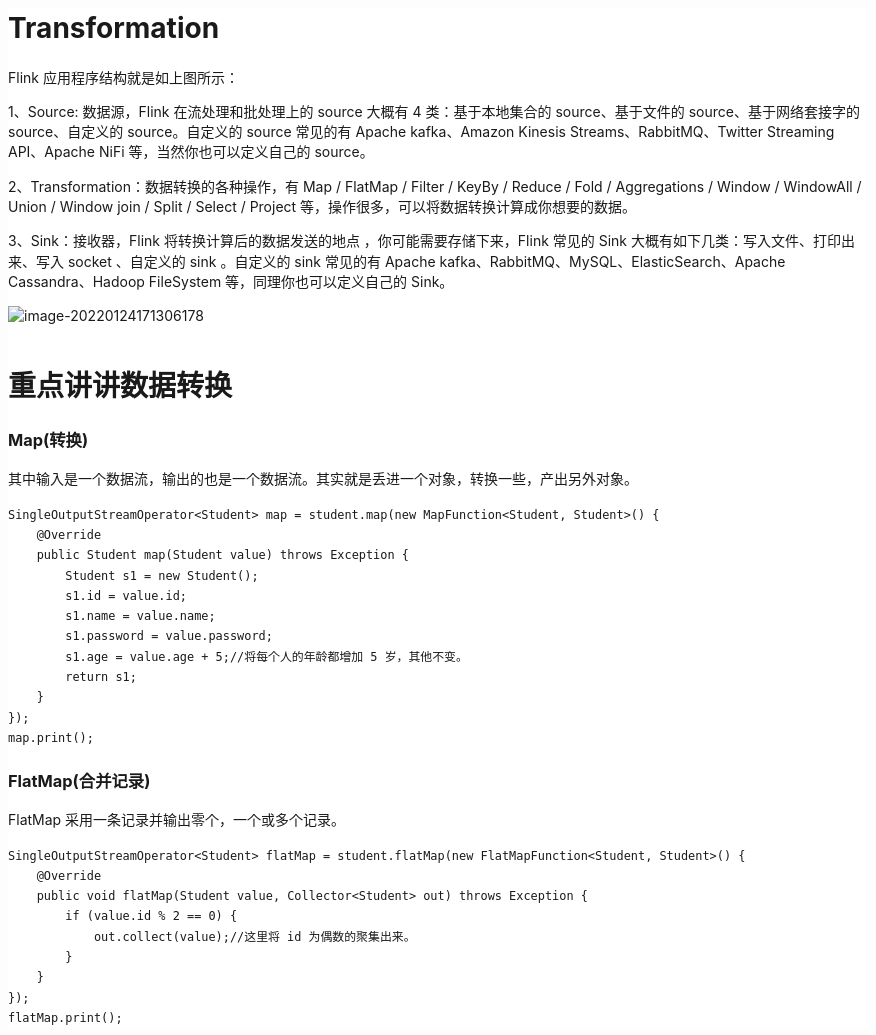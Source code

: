 # Transformation

Flink 应用程序结构就是如上图所示：

1、Source: 数据源，Flink 在流处理和批处理上的 source 大概有 4 类：基于本地集合的 source、基于文件的 source、基于网络套接字的 source、自定义的 source。自定义的 source 常见的有 Apache kafka、Amazon Kinesis Streams、RabbitMQ、Twitter Streaming API、Apache NiFi 等，当然你也可以定义自己的 source。

2、Transformation：数据转换的各种操作，有 Map / FlatMap / Filter / KeyBy / Reduce / Fold / Aggregations / Window / WindowAll / Union / Window join / Split / Select / Project 等，操作很多，可以将数据转换计算成你想要的数据。

3、Sink：接收器，Flink 将转换计算后的数据发送的地点 ，你可能需要存储下来，Flink 常见的 Sink 大概有如下几类：写入文件、打印出来、写入 socket 、自定义的 sink 。自定义的 sink 常见的有 Apache kafka、RabbitMQ、MySQL、ElasticSearch、Apache Cassandra、Hadoop FileSystem 等，同理你也可以定义自己的 Sink。

![image-20220124171306178](../../Desktop/TyporaBlogMAC/图/所有工作.png)

# 重点讲讲数据转换

### Map(转换)

其中输入是一个数据流，输出的也是一个数据流。其实就是丢进一个对象，转换一些，产出另外对象。

```
SingleOutputStreamOperator<Student> map = student.map(new MapFunction<Student, Student>() {
    @Override
    public Student map(Student value) throws Exception {
        Student s1 = new Student();
        s1.id = value.id;
        s1.name = value.name;
        s1.password = value.password;
        s1.age = value.age + 5;//将每个人的年龄都增加 5 岁，其他不变。
        return s1;
    }
});
map.print();
```

### FlatMap(合并记录)

FlatMap 采用一条记录并输出零个，一个或多个记录。

```
SingleOutputStreamOperator<Student> flatMap = student.flatMap(new FlatMapFunction<Student, Student>() {
    @Override
    public void flatMap(Student value, Collector<Student> out) throws Exception {
        if (value.id % 2 == 0) {
            out.collect(value);//这里将 id 为偶数的聚集出来。
        }
    }
});
flatMap.print();
```
